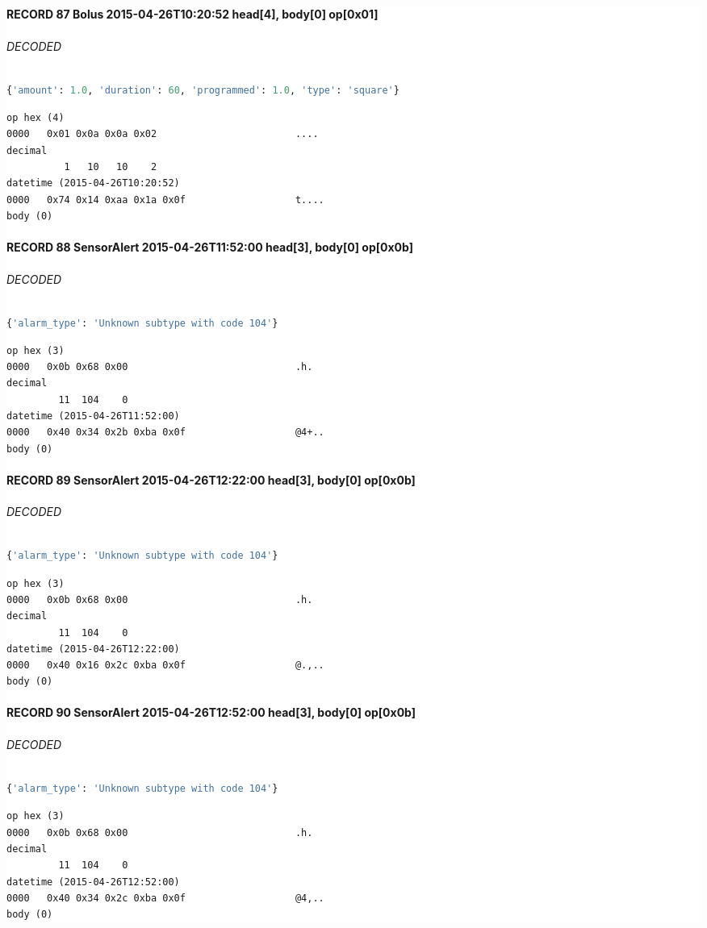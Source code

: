#### RECORD 87 Bolus 2015-04-26T10:20:52 head[4], body[0] op[0x01]
###### DECODED
```python
{'amount': 1.0, 'duration': 60, 'programmed': 1.0, 'type': 'square'}
```
    op hex (4)
    0000   0x01 0x0a 0x0a 0x02                        ....
    decimal
              1   10   10    2
    datetime (2015-04-26T10:20:52)
    0000   0x74 0x14 0xaa 0x1a 0x0f                   t....
    body (0)

#### RECORD 88 SensorAlert 2015-04-26T11:52:00 head[3], body[0] op[0x0b]
###### DECODED
```python
{'alarm_type': 'Unknown subtype with code 104'}
```
    op hex (3)
    0000   0x0b 0x68 0x00                             .h.
    decimal
             11  104    0
    datetime (2015-04-26T11:52:00)
    0000   0x40 0x34 0x2b 0xba 0x0f                   @4+..
    body (0)

#### RECORD 89 SensorAlert 2015-04-26T12:22:00 head[3], body[0] op[0x0b]
###### DECODED
```python
{'alarm_type': 'Unknown subtype with code 104'}
```
    op hex (3)
    0000   0x0b 0x68 0x00                             .h.
    decimal
             11  104    0
    datetime (2015-04-26T12:22:00)
    0000   0x40 0x16 0x2c 0xba 0x0f                   @.,..
    body (0)

#### RECORD 90 SensorAlert 2015-04-26T12:52:00 head[3], body[0] op[0x0b]
###### DECODED
```python
{'alarm_type': 'Unknown subtype with code 104'}
```
    op hex (3)
    0000   0x0b 0x68 0x00                             .h.
    decimal
             11  104    0
    datetime (2015-04-26T12:52:00)
    0000   0x40 0x34 0x2c 0xba 0x0f                   @4,..
    body (0)
